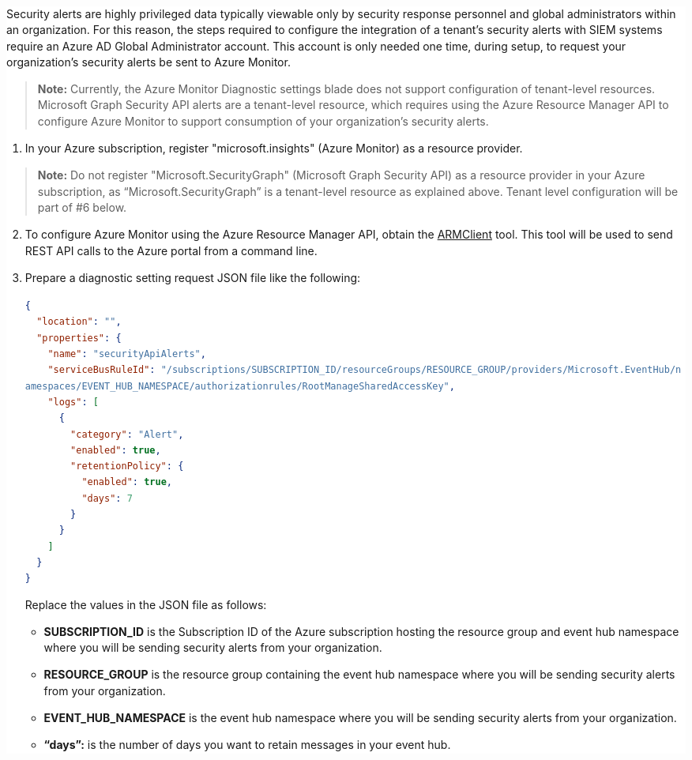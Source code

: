 Security alerts are highly privileged data typically viewable only by security response personnel and global administrators within an organization. For this reason, the steps required to configure the integration of a tenant’s security alerts with SIEM systems require an Azure AD Global Administrator account. This account is only needed one time, during setup, to request your organization’s security alerts be sent to Azure Monitor.

> **Note:** Currently, the Azure Monitor Diagnostic settings blade does not support configuration of tenant-level resources. Microsoft Graph Security API alerts are a tenant-level resource, which requires using the Azure Resource Manager API to configure Azure Monitor to support consumption of your organization’s security alerts.

1. In your Azure subscription, register "microsoft.insights" (Azure Monitor) as a resource provider.  
> **Note:** Do not register "Microsoft.SecurityGraph" (Microsoft Graph Security API) as a resource provider in your Azure subscription, as “Microsoft.SecurityGraph” is a tenant-level resource as explained above. Tenant level configuration will be part of #6 below.

2. To configure Azure Monitor using the Azure Resource Manager API, obtain the [ARMClient](https://github.com/projectkudu/ARMClient) tool. This tool will be used to send REST API calls to the Azure portal from a command line.

3. Prepare a diagnostic setting request JSON file like the following:

    ``` json
    {
      "location": "",
      "properties": {
        "name": "securityApiAlerts",
        "serviceBusRuleId": "/subscriptions/SUBSCRIPTION_ID/resourceGroups/RESOURCE_GROUP/providers/Microsoft.EventHub/namespaces/EVENT_HUB_NAMESPACE/authorizationrules/RootManageSharedAccessKey",
        "logs": [
          {
            "category": "Alert",
            "enabled": true,
            "retentionPolicy": {
              "enabled": true,
              "days": 7
            }
          }
        ]
      }
    }
    ```

    Replace the values in the JSON file as follows:

    - **SUBSCRIPTION_ID** is the Subscription ID of the Azure subscription hosting the resource group and event hub namespace where you will be sending security alerts from your organization.

    - **RESOURCE_GROUP** is the resource group containing the event hub namespace where you will be sending security alerts from your organization.

    - **EVENT_HUB_NAMESPACE** is the event hub namespace where you will be sending security alerts from your organization.

    - **“days”:** is the number of days you want to retain messages in your event hub.
